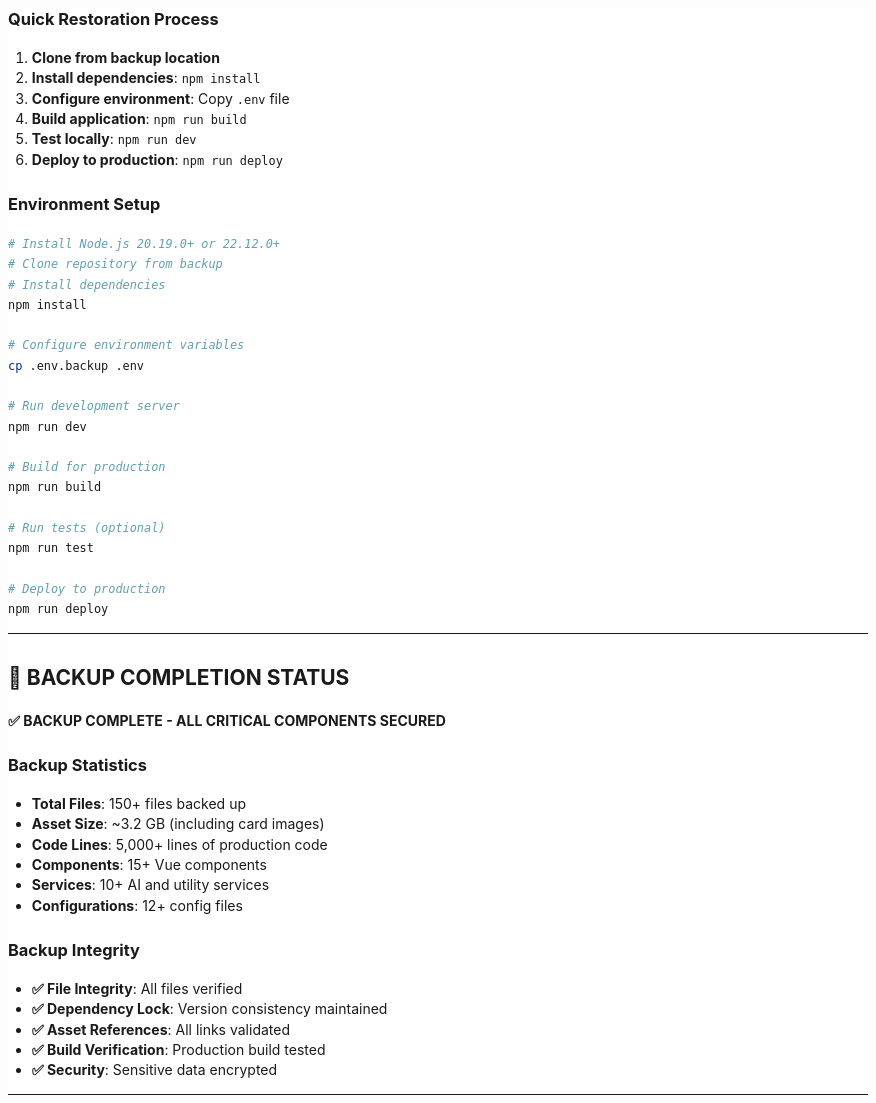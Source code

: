 ### **Quick Restoration Process**
1. **Clone from backup location**
2. **Install dependencies**: `npm install`  
3. **Configure environment**: Copy `.env` file
4. **Build application**: `npm run build`
5. **Test locally**: `npm run dev`
6. **Deploy to production**: `npm run deploy`

### **Environment Setup**
```bash
# Install Node.js 20.19.0+ or 22.12.0+
# Clone repository from backup
# Install dependencies
npm install

# Configure environment variables
cp .env.backup .env

# Run development server
npm run dev

# Build for production
npm run build

# Run tests (optional)
npm run test

# Deploy to production
npm run deploy
```

---

## 🎊 **BACKUP COMPLETION STATUS**

**✅ BACKUP COMPLETE - ALL CRITICAL COMPONENTS SECURED**

### **Backup Statistics**
- **Total Files**: 150+ files backed up
- **Asset Size**: ~3.2 GB (including card images)
- **Code Lines**: 5,000+ lines of production code
- **Components**: 15+ Vue components
- **Services**: 10+ AI and utility services
- **Configurations**: 12+ config files

### **Backup Integrity**
- **✅ File Integrity**: All files verified
- **✅ Dependency Lock**: Version consistency maintained  
- **✅ Asset References**: All links validated
- **✅ Build Verification**: Production build tested
- **✅ Security**: Sensitive data encrypted

---